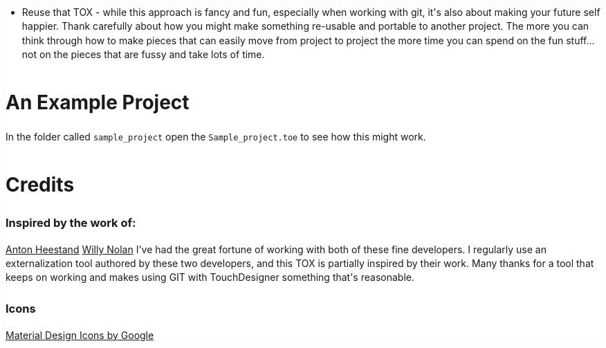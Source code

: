 * Reuse that TOX - while this approach is fancy and fun, especially when working with git, it's also about making your future self happier. Thank carefully about how you might make something re-usable and portable to another project. The more you can think through how to make pieces that can easily move from project to project the more time you can spend on the fun stuff... not on the pieces that are fussy and take lots of time.

# An Example Project
In the folder called `sample_project` open the `Sample_project.toe` to see how this might work.

# Credits
### Inspired by the work of:
[Anton Heestand](http://hexagons.se/)
[Willy Nolan](https://github.com/computersarecool)
I've had the great fortune of working with both of these fine developers. I regularly use an externalization tool authored by these two developers, and this TOX is partially inspired by their work. Many thanks for a tool that keeps on working and makes using GIT with TouchDesigner something that's reasonable.

### Icons
[Material Design Icons by Google](https://material.io/tools/icons/?icon=save_alt&style=baseline)
